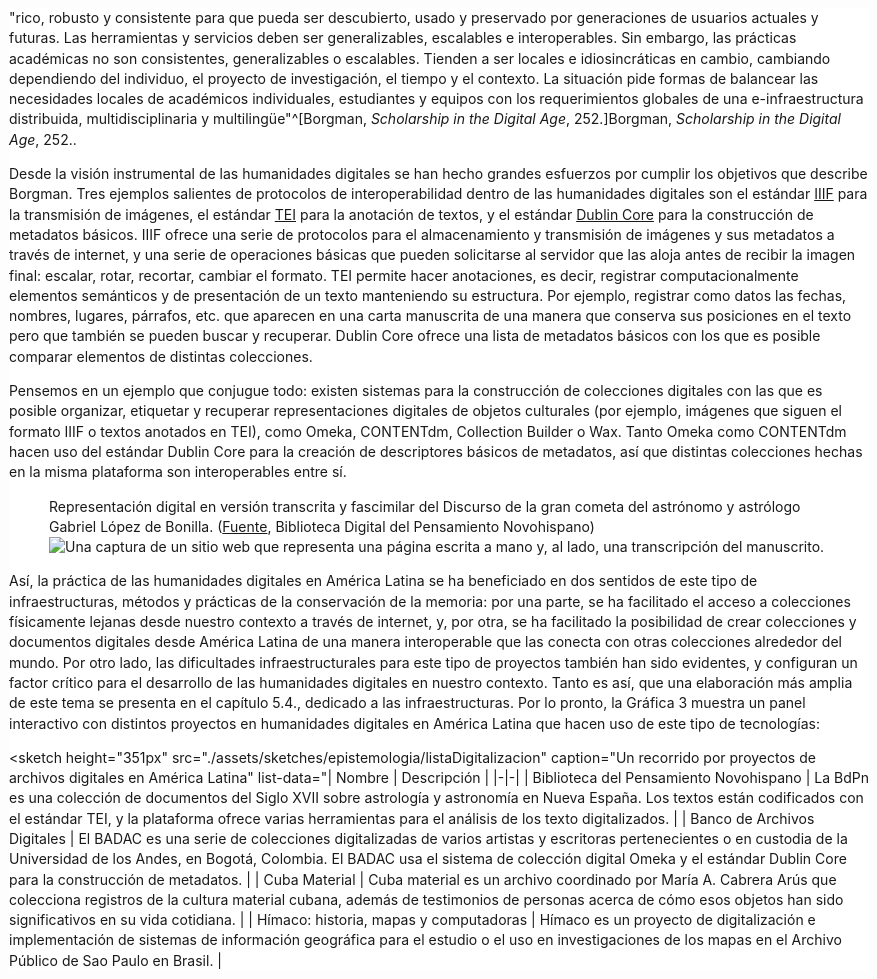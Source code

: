 "rico, robusto y consistente para que pueda ser descubierto, usado y preservado por generaciones de usuarios actuales y futuras. Las herramientas y servicios deben ser generalizables, escalables e interoperables. Sin embargo, las prácticas académicas no son consistentes, generalizables o escalables. Tienden a ser locales e idiosincráticas en cambio, cambiando dependiendo del individuo, el proyecto de investigación, el tiempo y el contexto. La situación pide formas de balancear las necesidades locales de académicos individuales, estudiantes y equipos con los requerimientos globales de una e-infraestructura distribuida, multidisciplinaria y multilingüe"<span id='quote-fn28' class='tooltip'>^[Borgman, *Scholarship in the Digital Age*, 252.]<span class='tooltiptext'>Borgman, *Scholarship in the Digital Age*, 252.</span></span>.

Desde la visión instrumental de las humanidades digitales se han hecho grandes esfuerzos por cumplir los objetivos que describe Borgman. Tres ejemplos salientes de protocolos de interoperabilidad dentro de las humanidades digitales son el estándar <a href="https://iiif.io/" target="_blank">IIIF</a> para la transmisión de imágenes, el estándar <a href="https://tei-c.org/" target="_blank">TEI</a> para la anotación de textos, y el estándar <a href="https://www.dublincore.org/" target="_blank">Dublin Core</a> para la construcción de metadatos básicos. IIIF ofrece una serie de protocolos para el almacenamiento y transmisión de imágenes y sus metadatos a través de internet, y una serie de operaciones básicas que pueden solicitarse al servidor que las aloja antes de recibir la imagen final: escalar, rotar, recortar, cambiar el formato. TEI permite hacer anotaciones, es decir, registrar computacionalmente elementos semánticos y de presentación de un texto manteniendo su estructura. Por ejemplo, registrar como datos las fechas, nombres, lugares, párrafos, etc. que aparecen en una carta manuscrita de una manera que conserva sus posiciones en el texto pero que también se pueden buscar y recuperar. Dublin Core ofrece una lista de metadatos básicos con los que es posible comparar elementos de distintas colecciones.

Pensemos en un ejemplo que conjugue todo: existen sistemas para la construcción de colecciones digitales con las que es posible organizar, etiquetar y recuperar representaciones digitales de objetos culturales (por ejemplo, imágenes que siguen el formato IIIF o textos anotados en TEI), como Omeka, CONTENTdm, Collection Builder o Wax. Tanto Omeka como CONTENTdm hacen uso del estándar Dublin Core para la creación de descriptores básicos de metadatos, así que distintas colecciones hechas en la misma plataforma son interoperables entre sí.

<figure class="illustration border">
<figcaption>Representación digital en versión transcrita y fascimilar del Discurso de la gran cometa del astrónomo y astrólogo Gabriel López de Bonilla. (<a href="https://bdpn.unam.mx/es/GranCometa" target="_blank">Fuente</a>, Biblioteca Digital del Pensamiento Novohispano)</figcaption>
<img alt="Una captura de un sitio web que representa una página escrita a mano y, al lado, una transcripción del manuscrito." src="images/epistemologia/grancometa.jpg" />
</figure>

Así, la práctica de las humanidades digitales en América Latina se ha beneficiado en dos sentidos de este tipo de infraestructuras, métodos y prácticas de la conservación de la memoria: por una parte, se ha facilitado el acceso a colecciones físicamente lejanas desde nuestro contexto a través de internet, y, por otra, se ha facilitado la posibilidad de crear colecciones y documentos digitales desde América Latina de una manera interoperable que las conecta con otras colecciones alrededor del mundo. Por otro lado, las dificultades infraestructurales para este tipo de proyectos también han sido evidentes, y configuran un factor crítico para el desarrollo de las humanidades digitales en nuestro contexto. Tanto es así, que una elaboración más amplia de este tema se presenta en el capítulo 5.4., dedicado a las infraestructuras. Por lo pronto, la Gráfica 3 muestra un panel interactivo con distintos proyectos en humanidades digitales en América Latina que hacen uso de este tipo de tecnologías:

<sketch
height="351px"
src="./assets/sketches/epistemologia/listaDigitalizacion"
caption="Un recorrido por proyectos de archivos digitales en América Latina"
list-data="| Nombre | Descripción |
|-|-|
| Biblioteca del Pensamiento Novohispano | La BdPn es una colección de documentos del Siglo XVII sobre astrología y astronomía en Nueva España. Los textos están codificados con el estándar TEI, y la plataforma ofrece varias herramientas para el análisis de los texto digitalizados. |
| Banco de Archivos Digitales | El BADAC es una serie de colecciones digitalizadas de varios artistas y escritoras pertenecientes o en custodia de la Universidad de los Andes, en Bogotá, Colombia. El BADAC usa el sistema de colección digital Omeka y el estándar Dublin Core para la construcción de metadatos. |
| Cuba Material | Cuba material es un archivo coordinado por María A. Cabrera Arús que colecciona registros de la cultura material cubana, además de testimonios de personas acerca de cómo esos objetos han sido significativos en su vida cotidiana. |
| Hímaco: historia, mapas y computadoras | Hímaco es un proyecto de digitalización e implementación de sistemas de información geográfica para el estudio o el uso en investigaciones de los mapas en el Archivo Público de Sao Paulo en Brasil. |